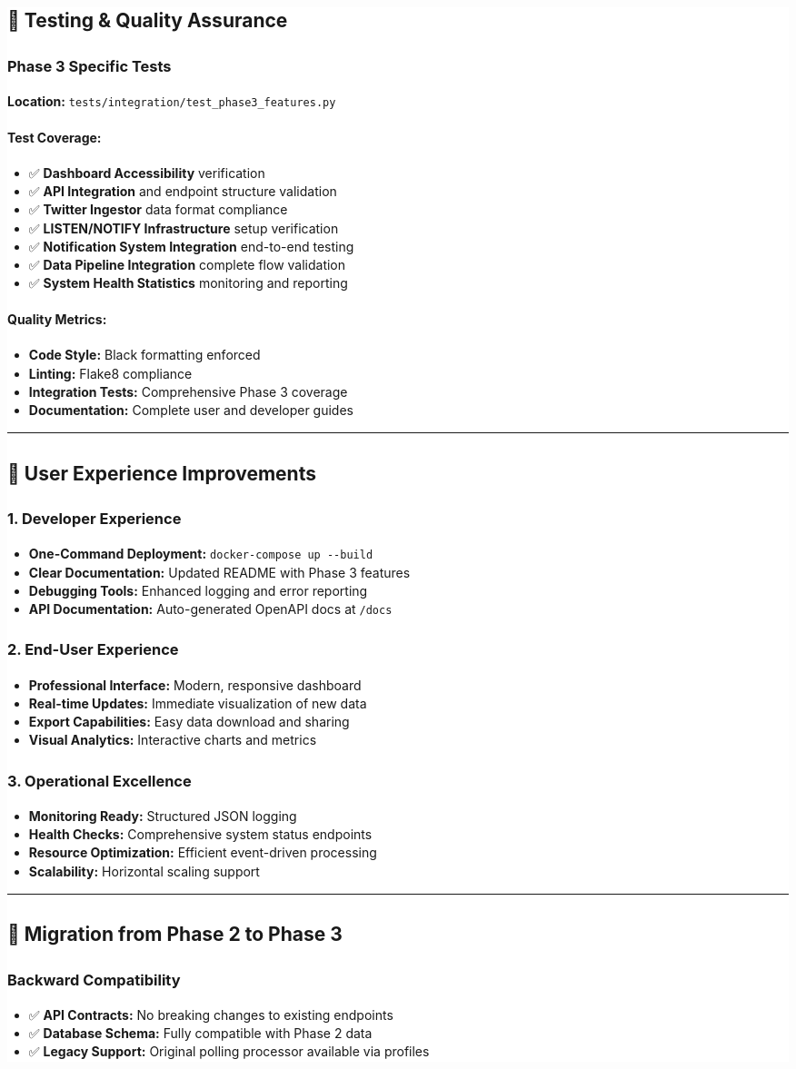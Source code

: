 
## 🧪 Testing & Quality Assurance

### Phase 3 Specific Tests
**Location:** `tests/integration/test_phase3_features.py`

#### Test Coverage:
- ✅ **Dashboard Accessibility** verification
- ✅ **API Integration** and endpoint structure validation
- ✅ **Twitter Ingestor** data format compliance
- ✅ **LISTEN/NOTIFY Infrastructure** setup verification
- ✅ **Notification System Integration** end-to-end testing
- ✅ **Data Pipeline Integration** complete flow validation
- ✅ **System Health Statistics** monitoring and reporting

#### Quality Metrics:
- **Code Style:** Black formatting enforced
- **Linting:** Flake8 compliance
- **Integration Tests:** Comprehensive Phase 3 coverage
- **Documentation:** Complete user and developer guides

---

## 🎯 User Experience Improvements

### 1. Developer Experience
- **One-Command Deployment:** `docker-compose up --build`
- **Clear Documentation:** Updated README with Phase 3 features
- **Debugging Tools:** Enhanced logging and error reporting
- **API Documentation:** Auto-generated OpenAPI docs at `/docs`

### 2. End-User Experience
- **Professional Interface:** Modern, responsive dashboard
- **Real-time Updates:** Immediate visualization of new data
- **Export Capabilities:** Easy data download and sharing
- **Visual Analytics:** Interactive charts and metrics

### 3. Operational Excellence
- **Monitoring Ready:** Structured JSON logging
- **Health Checks:** Comprehensive system status endpoints
- **Resource Optimization:** Efficient event-driven processing
- **Scalability:** Horizontal scaling support

---

## 🔄 Migration from Phase 2 to Phase 3

### Backward Compatibility
- ✅ **API Contracts:** No breaking changes to existing endpoints
- ✅ **Database Schema:** Fully compatible with Phase 2 data
- ✅ **Legacy Support:** Original polling processor available via profiles
